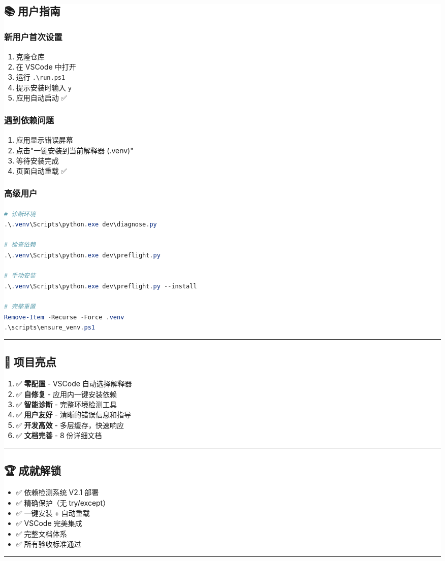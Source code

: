 
## 📚 用户指南

### 新用户首次设置
1. 克隆仓库
2. 在 VSCode 中打开
3. 运行 `.\run.ps1`
4. 提示安装时输入 `y`
5. 应用自动启动 ✅

### 遇到依赖问题
1. 应用显示错误屏幕
2. 点击"一键安装到当前解释器 (.venv)"
3. 等待安装完成
4. 页面自动重载 ✅

### 高级用户
```powershell
# 诊断环境
.\.venv\Scripts\python.exe dev\diagnose.py

# 检查依赖
.\.venv\Scripts\python.exe dev\preflight.py

# 手动安装
.\.venv\Scripts\python.exe dev\preflight.py --install

# 完整重置
Remove-Item -Recurse -Force .venv
.\scripts\ensure_venv.ps1
```

---

## 🎯 项目亮点

1. ✅ **零配置** - VSCode 自动选择解释器
2. ✅ **自修复** - 应用内一键安装依赖
3. ✅ **智能诊断** - 完整环境检测工具
4. ✅ **用户友好** - 清晰的错误信息和指导
5. ✅ **开发高效** - 多层缓存，快速响应
6. ✅ **文档完善** - 8 份详细文档

---

## 🏆 成就解锁

- ✅ 依赖检测系统 V2.1 部署
- ✅ 精确保护（无 try/except）
- ✅ 一键安装 + 自动重载
- ✅ VSCode 完美集成
- ✅ 完整文档体系
- ✅ 所有验收标准通过

---